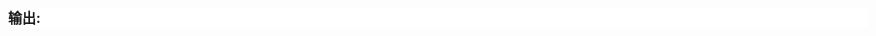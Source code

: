 **输出:**

<video class="wp-video-shortcode" id="video-427482-1" width="640" height="640" preload="metadata" controls=""><source type="video/mp4" src="https://media.geeksforgeeks.org/wp-content/uploads/20200605205414/Python-2020-06-05-20-53-13.mp4?_=1">[https://media.geeksforgeeks.org/wp-content/uploads/20200605205414/Python-2020-06-05-20-53-13.mp4](https://media.geeksforgeeks.org/wp-content/uploads/20200605205414/Python-2020-06-05-20-53-13.mp4)</video>
